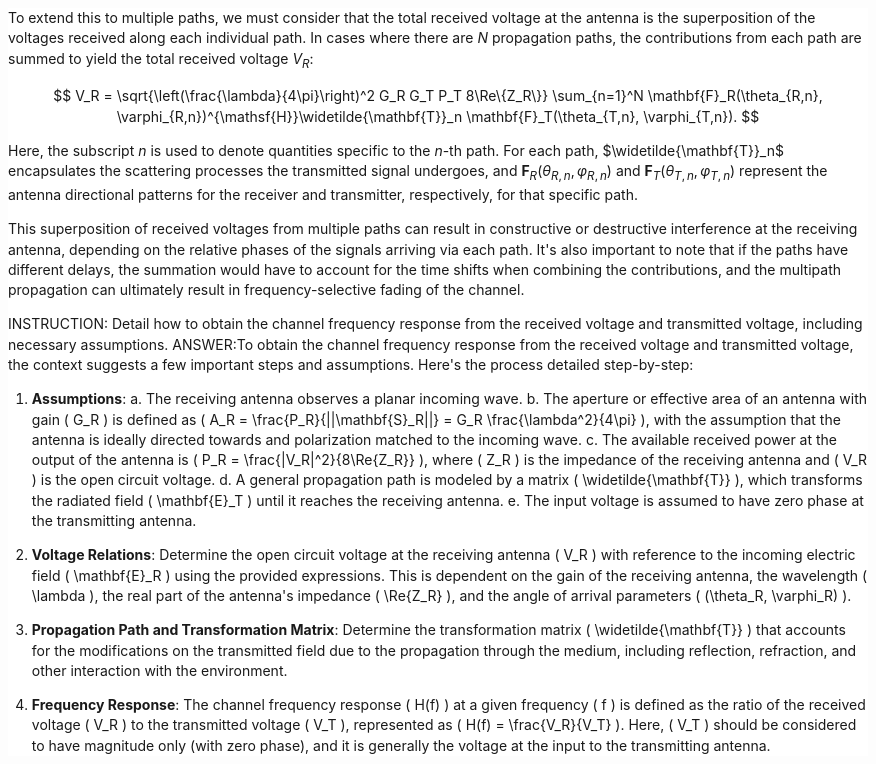 To extend this to multiple paths, we must consider that the total received voltage at the antenna is the superposition of the voltages received along each individual path. In cases where there are $N$ propagation paths, the contributions from each path are summed to yield the total received voltage $V_R$:

$$
V_R = \sqrt{\left(\frac{\lambda}{4\pi}\right)^2 G_R G_T P_T 8\Re\{Z_R\}} \sum_{n=1}^N \mathbf{F}_R(\theta_{R,n}, \varphi_{R,n})^{\mathsf{H}}\widetilde{\mathbf{T}}_n \mathbf{F}_T(\theta_{T,n}, \varphi_{T,n}).
$$

Here, the subscript $n$ is used to denote quantities specific to the $n$-th path. For each path, $\widetilde{\mathbf{T}}_n$ encapsulates the scattering processes the transmitted signal undergoes, and $\mathbf{F}_R(\theta_{R,n}, \varphi_{R,n})$ and $\mathbf{F}_T(\theta_{T,n}, \varphi_{T,n})$ represent the antenna directional patterns for the receiver and transmitter, respectively, for that specific path.

This superposition of received voltages from multiple paths can result in constructive or destructive interference at the receiving antenna, depending on the relative phases of the signals arriving via each path. It's also important to note that if the paths have different delays, the summation would have to account for the time shifts when combining the contributions, and the multipath propagation can ultimately result in frequency-selective fading of the channel.

INSTRUCTION: Detail how to obtain the channel frequency response from the received voltage and transmitted voltage, including necessary assumptions.
ANSWER:To obtain the channel frequency response from the received voltage and transmitted voltage, the context suggests a few important steps and assumptions. Here's the process detailed step-by-step:

1. **Assumptions**:
    a. The receiving antenna observes a planar incoming wave.
    b. The aperture or effective area of an antenna with gain \( G_R \) is defined as \( A_R = \frac{P_R}{||\mathbf{S}_R||} = G_R \frac{\lambda^2}{4\pi} \), with the assumption that the antenna is ideally directed towards and polarization matched to the incoming wave.
    c. The available received power at the output of the antenna is \( P_R = \frac{|V_R|^2}{8\Re\{Z_R\}} \), where \( Z_R \) is the impedance of the receiving antenna and \( V_R \) is the open circuit voltage.
    d. A general propagation path is modeled by a matrix \( \widetilde{\mathbf{T}} \), which transforms the radiated field \( \mathbf{E}_T \) until it reaches the receiving antenna.
    e. The input voltage is assumed to have zero phase at the transmitting antenna.

2. **Voltage Relations**:
    Determine the open circuit voltage at the receiving antenna \( V_R \) with reference to the incoming electric field \( \mathbf{E}_R \) using the provided expressions. This is dependent on the gain of the receiving antenna, the wavelength \( \lambda \), the real part of the antenna's impedance \( \Re\{Z_R\} \), and the angle of arrival parameters \( (\theta_R, \varphi_R) \). 

3. **Propagation Path and Transformation Matrix**:
    Determine the transformation matrix \( \widetilde{\mathbf{T}} \) that accounts for the modifications on the transmitted field due to the propagation through the medium, including reflection, refraction, and other interaction with the environment.

4. **Frequency Response**:
    The channel frequency response \( H(f) \) at a given frequency \( f \) is defined as the ratio of the received voltage \( V_R \) to the transmitted voltage \( V_T \), represented as \( H(f) = \frac{V_R}{V_T} \). Here, \( V_T \) should be considered to have magnitude only (with zero phase), and it is generally the voltage at the input to the transmitting antenna.

